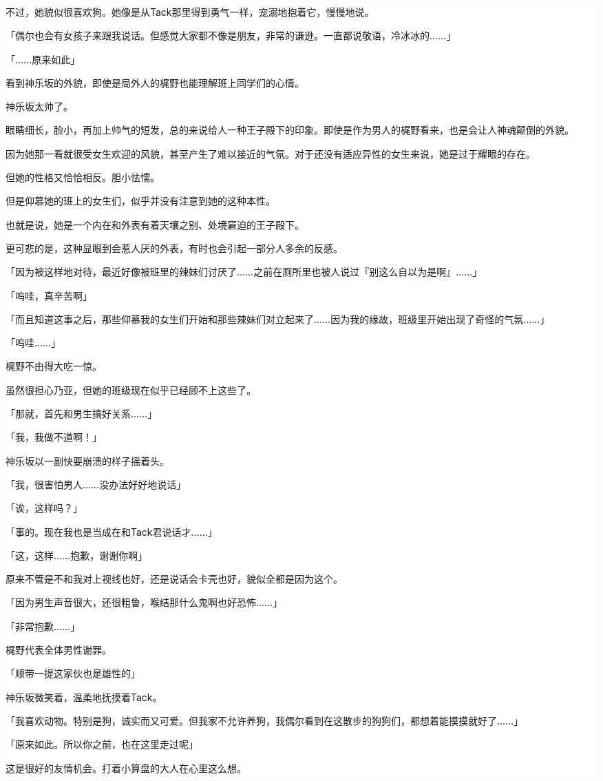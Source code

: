 不过，她貌似很喜欢狗。她像是从Tack那里得到勇气一样，宠溺地抱着它，慢慢地说。

「偶尔也会有女孩子来跟我说话。但感觉大家都不像是朋友，非常的谦逊。一直都说敬语，冷冰冰的……」

「……原来如此」

看到神乐坂的外貌，即使是局外人的梶野也能理解班上同学们的心情。

神乐坂太帅了。

眼睛细长，脸小，再加上帅气的短发，总的来说给人一种王子殿下的印象。即使是作为男人的梶野看来，也是会让人神魂颠倒的外貌。

因为她那一看就很受女生欢迎的风貌，甚至产生了难以接近的气氛。对于还没有适应异性的女生来说，她是过于耀眼的存在。

但她的性格又恰恰相反。胆小怯懦。

但是仰慕她的班上的女生们，似乎并没有注意到她的这种本性。

也就是说，她是一个内在和外表有着天壤之别、处境窘迫的王子殿下。

更可悲的是，这种显眼到会惹人厌的外表，有时也会引起一部分人多余的反感。

「因为被这样地对待，最近好像被班里的辣妹们讨厌了……之前在厕所里也被人说过『别这么自以为是啊』……」

「呜哇，真辛苦啊」

「而且知道这事之后，那些仰慕我的女生们开始和那些辣妹们对立起来了……因为我的缘故，班级里开始出现了奇怪的气氛……」

「呜哇……」

梶野不由得大吃一惊。

虽然很担心乃亚，但她的班级现在似乎已经顾不上这些了。

「那就，首先和男生搞好关系……」

「我，我做不道啊！」

神乐坂以一副快要崩溃的样子摇着头。

「我，很害怕男人……没办法好好地说话」

「诶，这样吗？」

「事的。现在我也是当成在和Tack君说话才……」

「这，这样……抱歉，谢谢你啊」

原来不管是不和我对上视线也好，还是说话会卡壳也好，貌似全都是因为这个。

「因为男生声音很大，还很粗鲁，喉结那什么鬼啊也好恐怖……」

「非常抱歉……」

梶野代表全体男性谢罪。

「顺带一提这家伙也是雄性的」

神乐坂微笑着，温柔地抚摸着Tack。

「我喜欢动物。特别是狗，诚实而又可爱。但我家不允许养狗，我偶尔看到在这散步的狗狗们，都想着能摸摸就好了……」

「原来如此。所以你之前，也在这里走过呢」

这是很好的友情机会。打着小算盘的大人在心里这么想。
